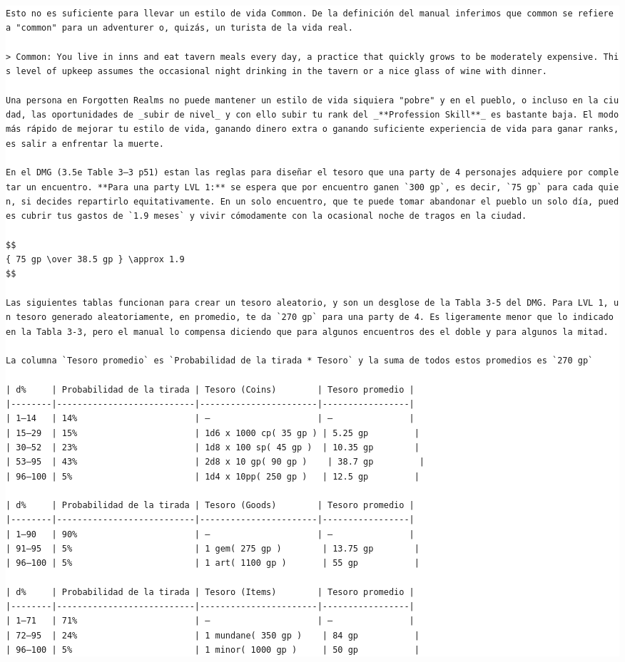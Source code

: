     Esto no es suficiente para llevar un estilo de vida Common. De la definición del manual inferimos que common se refiere a "common" para un adventurer o, quizás, un turista de la vida real.

    > Common: You live in inns and eat tavern meals every day, a practice that quickly grows to be moderately expensive. This level of upkeep assumes the occasional night drinking in the tavern or a nice glass of wine with dinner.

    Una persona en Forgotten Realms no puede mantener un estilo de vida siquiera "pobre" y en el pueblo, o incluso en la ciudad, las oportunidades de _subir de nivel_ y con ello subir tu rank del _**Profession Skill**_ es bastante baja. El modo más rápido de mejorar tu estilo de vida, ganando dinero extra o ganando suficiente experiencia de vida para ganar ranks, es salir a enfrentar la muerte.

    En el DMG (3.5e Table 3–3 p51) estan las reglas para diseñar el tesoro que una party de 4 personajes adquiere por completar un encuentro. **Para una party LVL 1:** se espera que por encuentro ganen `300 gp`, es decir, `75 gp` para cada quien, si decides repartirlo equitativamente. En un solo encuentro, que te puede tomar abandonar el pueblo un solo día, puedes cubrir tus gastos de `1.9 meses` y vivir cómodamente con la ocasional noche de tragos en la ciudad.

    $$
    { 75 gp \over 38.5 gp } \approx 1.9
    $$

    Las siguientes tablas funcionan para crear un tesoro aleatorio, y son un desglose de la Tabla 3-5 del DMG. Para LVL 1, un tesoro generado aleatoriamente, en promedio, te da `270 gp` para una party de 4. Es ligeramente menor que lo indicado en la Tabla 3-3, pero el manual lo compensa diciendo que para algunos encuentros des el doble y para algunos la mitad.

    La columna `Tesoro promedio` es `Probabilidad de la tirada * Tesoro` y la suma de todos estos promedios es `270 gp`

    | d%     | Probabilidad de la tirada | Tesoro (Coins)        | Tesoro promedio |
    |--------|---------------------------|-----------------------|-----------------|
    | 1–14   | 14%                       | –                     | –               |
    | 15–29  | 15%                       | 1d6 x 1000 cp( 35 gp ) | 5.25 gp         |
    | 30–52  | 23%                       | 1d8 x 100 sp( 45 gp )  | 10.35 gp        |
    | 53–95  | 43%                       | 2d8 x 10 gp( 90 gp )    | 38.7 gp         |
    | 96–100 | 5%                        | 1d4 x 10pp( 250 gp )   | 12.5 gp         |

    | d%     | Probabilidad de la tirada | Tesoro (Goods)        | Tesoro promedio |
    |--------|---------------------------|-----------------------|-----------------|
    | 1–90   | 90%                       | –                     | –               |
    | 91–95  | 5%                        | 1 gem( 275 gp )        | 13.75 gp        |
    | 96–100 | 5%                        | 1 art( 1100 gp )       | 55 gp           |

    | d%     | Probabilidad de la tirada | Tesoro (Items)        | Tesoro promedio |
    |--------|---------------------------|-----------------------|-----------------|
    | 1–71   | 71%                       | –                     | –               |
    | 72–95  | 24%                       | 1 mundane( 350 gp )    | 84 gp           |
    | 96–100 | 5%                        | 1 minor( 1000 gp )     | 50 gp           |
